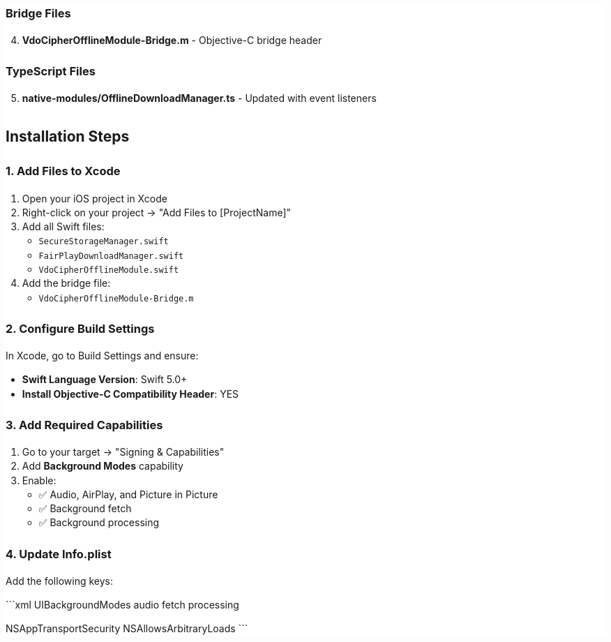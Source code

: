 ### Bridge Files
4. **VdoCipherOfflineModule-Bridge.m** - Objective-C bridge header

### TypeScript Files
5. **native-modules/OfflineDownloadManager.ts** - Updated with event listeners

## Installation Steps

### 1. Add Files to Xcode

1. Open your iOS project in Xcode
2. Right-click on your project → "Add Files to [ProjectName]"
3. Add all Swift files:
   - `SecureStorageManager.swift`
   - `FairPlayDownloadManager.swift`
   - `VdoCipherOfflineModule.swift`
4. Add the bridge file:
   - `VdoCipherOfflineModule-Bridge.m`

### 2. Configure Build Settings

In Xcode, go to Build Settings and ensure:
- **Swift Language Version**: Swift 5.0+
- **Install Objective-C Compatibility Header**: YES

### 3. Add Required Capabilities

1. Go to your target → "Signing & Capabilities"
2. Add **Background Modes** capability
3. Enable:
   - ✅ Audio, AirPlay, and Picture in Picture
   - ✅ Background fetch
   - ✅ Background processing

### 4. Update Info.plist

Add the following keys:

\`\`\`xml
<key>UIBackgroundModes</key>
<array>
    <string>audio</string>
    <string>fetch</string>
    <string>processing</string>
</array>

<key>NSAppTransportSecurity</key>
<dict>
    <key>NSAllowsArbitraryLoads</key>
    <false/>
</dict>
\`\`\`
